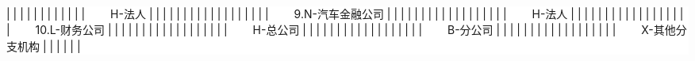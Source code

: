 |            |          |            |                |                    |          |                        |              |              |              |              | 　　H-法人                                                                                                                                                                                                                                                                                                                              |         |                                                                                                                                                                                                                                                                      |            |                  |                |
|            |          |            |                |                    |          |                        |              |              |              |              | 　　9.N-汽车金融公司                                                                                                                                                                                                                                                                                                                    |         |                                                                                                                                                                                                                                                                      |            |                  |                |
|            |          |            |                |                    |          |                        |              |              |              |              | 　　H-法人                                                                                                                                                                                                                                                                                                                              |         |                                                                                                                                                                                                                                                                      |            |                  |                |
|            |          |            |                |                    |          |                        |              |              |              |              | 　　10.L-财务公司                                                                                                                                                                                                                                                                                                                       |         |                                                                                                                                                                                                                                                                      |            |                  |                |
|            |          |            |                |                    |          |                        |              |              |              |              | 　　H-总公司                                                                                                                                                                                                                                                                                                                            |         |                                                                                                                                                                                                                                                                      |            |                  |                |
|            |          |            |                |                    |          |                        |              |              |              |              | 　　B-分公司                                                                                                                                                                                                                                                                                                                            |         |                                                                                                                                                                                                                                                                      |            |                  |                |
|            |          |            |                |                    |          |                        |              |              |              |              | 　　X-其他分支机构                                                                                                                                                                                                                                                                                                                      |         |                                                                                                                                                                                                                                                                      |            |                  |                |